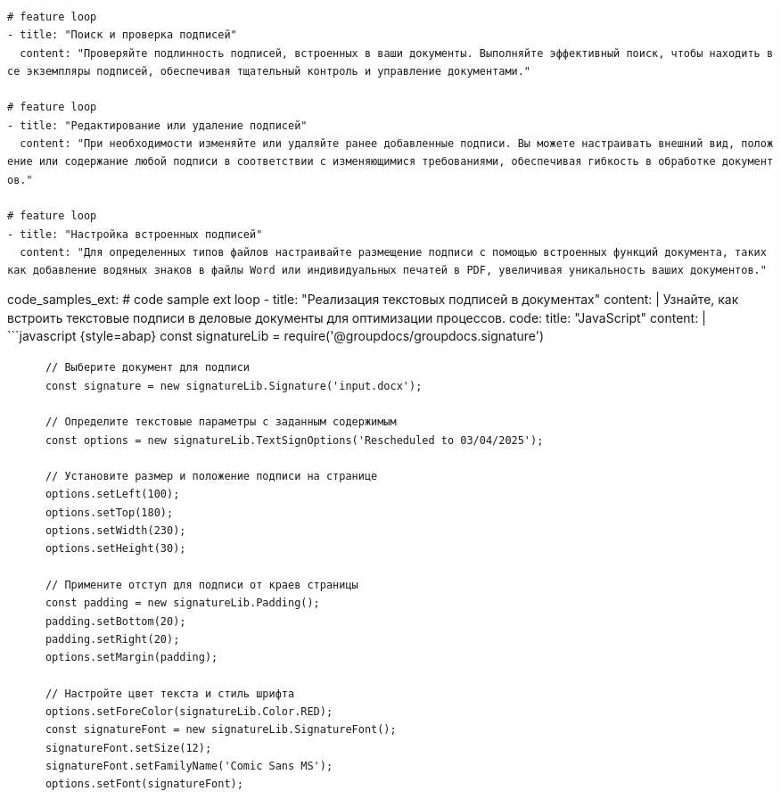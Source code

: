     # feature loop
    - title: "Поиск и проверка подписей"
      content: "Проверяйте подлинность подписей, встроенных в ваши документы. Выполняйте эффективный поиск, чтобы находить все экземпляры подписей, обеспечивая тщательный контроль и управление документами."

    # feature loop
    - title: "Редактирование или удаление подписей"
      content: "При необходимости изменяйте или удаляйте ранее добавленные подписи. Вы можете настраивать внешний вид, положение или содержание любой подписи в соответствии с изменяющимися требованиями, обеспечивая гибкость в обработке документов."

    # feature loop
    - title: "Настройка встроенных подписей"
      content: "Для определенных типов файлов настраивайте размещение подписи с помощью встроенных функций документа, таких как добавление водяных знаков в файлы Word или индивидуальных печатей в PDF, увеличивая уникальность ваших документов."
      
  code_samples_ext:
    # code sample ext loop
    - title: "Реализация текстовых подписей в документах"
      content: |
        Узнайте, как встроить текстовые подписи в деловые документы для оптимизации процессов.
      code:
        title: "JavaScript"
        content: |
          ```javascript {style=abap}
          const signatureLib = require('@groupdocs/groupdocs.signature')
          
          // Выберите документ для подписи
          const signature = new signatureLib.Signature('input.docx');

          // Определите текстовые параметры с заданным содержимым
          const options = new signatureLib.TextSignOptions('Rescheduled to 03/04/2025');

          // Установите размер и положение подписи на странице
          options.setLeft(100);
          options.setTop(180);
          options.setWidth(230);
          options.setHeight(30);

          // Примените отступ для подписи от краев страницы
          const padding = new signatureLib.Padding();
          padding.setBottom(20);
          padding.setRight(20);
          options.setMargin(padding);

          // Настройте цвет текста и стиль шрифта
          options.setForeColor(signatureLib.Color.RED);
          const signatureFont = new signatureLib.SignatureFont();
          signatureFont.setSize(12);
          signatureFont.setFamilyName('Comic Sans MS');
          options.setFont(signatureFont);
